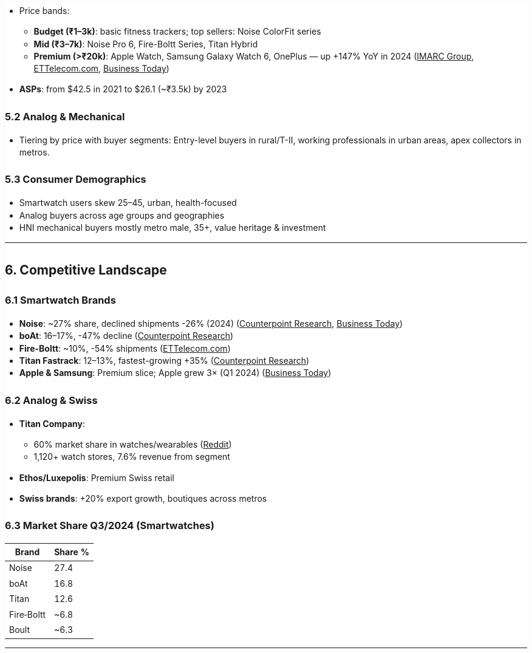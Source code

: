 * Price bands:

  * **Budget (₹1–3k)**: basic fitness trackers; top sellers: Noise ColorFit series
  * **Mid (₹3–7k)**: Noise Pro 6, Fire-Boltt Series, Titan Hybrid
  * **Premium (>₹20k)**: Apple Watch, Samsung Galaxy Watch 6, OnePlus — up +147% YoY in 2024 ([IMARC Group][13], [ETTelecom.com][11], [Business Today][6])
* **ASPs**: from \$42.5 in 2021 to \$26.1 (\~₹3.5k) by 2023&#x20;

### 5.2 Analog & Mechanical

* Tiering by price with buyer segments: Entry-level buyers in rural/T-II, working professionals in urban areas, apex collectors in metros.

### 5.3 Consumer Demographics

* Smartwatch users skew 25–45, urban, health-focused
* Analog buyers across age groups and geographies
* HNI mechanical buyers mostly metro male, 35+, value heritage & investment

---

## 6. Competitive Landscape

### 6.1 Smartwatch Brands

* **Noise**: \~27% share, declined shipments -26% (2024) ([Counterpoint Research][10], [Business Today][6])
* **boAt**: 16–17%, -47% decline ([Counterpoint Research][10])
* **Fire-Boltt**: \~10%, -54% shipments ([ETTelecom.com][11])
* **Titan Fastrack**: 12–13%, fastest-growing +35% ([Counterpoint Research][10])
* **Apple & Samsung**: Premium slice; Apple grew 3× (Q1 2024) ([Business Today][6])

### 6.2 Analog & Swiss

* **Titan Company**:

  * 60% market share in watches/wearables ([Reddit][14])
  * 1,120+ watch stores, 7.6% revenue from segment
* **Ethos/Luxepolis**: Premium Swiss retail
* **Swiss brands**: +20% export growth, boutiques across metros&#x20;

### 6.3 Market Share Q3/2024 (Smartwatches)

| Brand      | Share % |
| ---------- | ------- |
| Noise      | 27.4    |
| boAt       | 16.8    |
| Titan      | 12.6    |
| Fire‑Boltt | \~6.8   |
| Boult      | \~6.3   |

---

[1]: https://www.imarcgroup.com/india-watches-clocks-market?utm_source=chatgpt.com "India Watches and Clocks Market Size, Share, Forecast 2033"
[2]: https://www.globenewswire.com/news-release/2025/05/16/3082904/0/en/India-Watch-Market-Analysis-Growth-Trends-and-Forecast-Report-2025-2033-Luxury-and-Branded-Watches-in-Demand-as-Disposable-Incomes-Rise.html?utm_source=chatgpt.com "India Watch Market Analysis, Growth Trends and Forecast"
[3]: https://www.giiresearch.com/report/ren1702571-india-watch-market-size-share-analysis-growth.html?utm_source=chatgpt.com "India Watch Market Size and Share Analysis - Growth Trends and Forecast Report 2025-2033"
[4]: https://www.statista.com/outlook/cmo/accessories/watches-jewelry/watches/india?utm_source=chatgpt.com "Watches - India | Statista Market Forecast"
[5]: https://www.counterpointresearch.com/report/india-smartwatch-shipments-in-2024?utm_source=chatgpt.com "India Smartwatch Shipments Tumble 30% YoY in 2024 After Years of Steady Growth"
[6]: https://www.businesstoday.in/technology/news/story/indias-smartwatch-market-faces-first-major-decline-drops-30-yoy-in-2024-465868-2025-02-25?utm_source=chatgpt.com "India's smartwatch market faces first major decline, drops 30% YoY in 2024 - BusinessToday"
[7]: https://www.reuters.com/business/retail-consumer/indias-titan-logs-strong-quarterly-revenue-growth-robust-jewelery-demand-2024-04-05/?utm_source=chatgpt.com "India's Titan logs strong quarterly revenue growth on robust jewelery demand"
[8]: https://www.ft.com/content/7acfb8fa-993a-408f-a256-fc5f2dfbdee1?utm_source=chatgpt.com "Indian appetite for Swiss watches grows"
[9]: https://en.wikipedia.org/wiki/E-commerce_in_India?utm_source=chatgpt.com "E-commerce in India"
[10]: https://www.counterpointresearch.com/report/india-smartwatch-market-analysis-and-insights-q4-2024?utm_source=chatgpt.com "India Smartwatch Market Analysis and Insights, Q4 2024"
[11]: https://telecom.economictimes.indiatimes.com/news/devices/indias-smartwatch-shipments-slip-30-in-2024-counterpoint/118526087?utm_source=chatgpt.com "India’s smartwatch shipments slip 30% in 2024: Counterpoint, ET Telecom"
[12]: https://economictimes.indiatimes.com/industry/cons-products/electronics/smartwatch-boom-cools-off-in-2025/articleshow/121298915.cms?utm_source=chatgpt.com "Smartwatch boom cools off in 2025"
[13]: https://www.imarcgroup.com/india-smart-wearables-market?utm_source=chatgpt.com "India Smart Wearables Market Statistics & Analysis | 2033"
[14]: https://www.reddit.com/r/IndianStockMarket/comments/1c2yptw?utm_source=chatgpt.com "Analyzing the ultimate jewel of the tatas | Titan Company"
[15]: https://www.reddit.com/r/watchesindia/comments/1gn2es8?utm_source=chatgpt.com "Titan showrooms don’t offer discounts on watches like the ones available during big sales such as BBD (Big Billion Days). This is why 80% of people visit the showroom just to check out the watches, but end up buying them online later."
[16]: https://www.imarcgroup.com/india-smartwatch-market?utm_source=chatgpt.com "India Smartwatch Market Size, Share, Growth | Trends 2033"